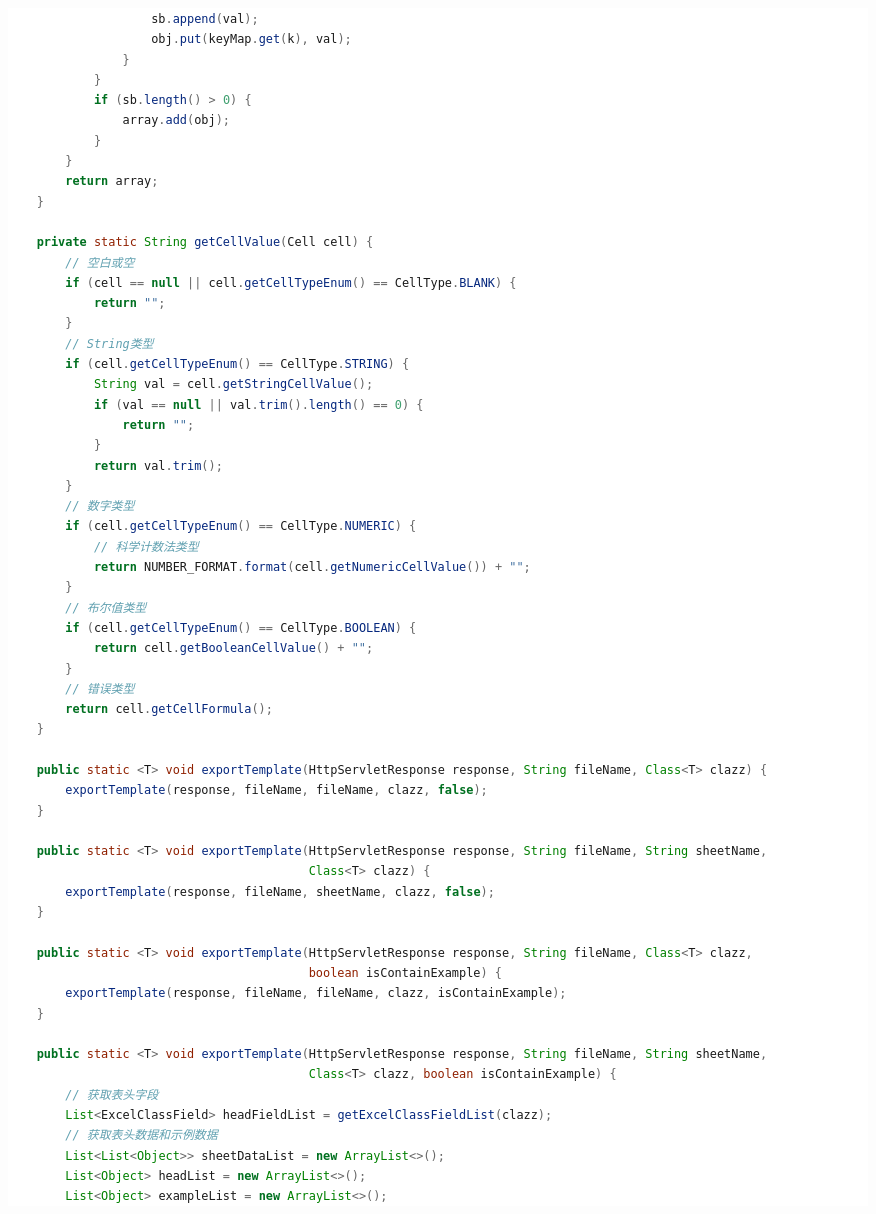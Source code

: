 ```java
                    sb.append(val);
                    obj.put(keyMap.get(k), val);
                }
            }
            if (sb.length() > 0) {
                array.add(obj);
            }
        }
        return array;
    }

    private static String getCellValue(Cell cell) {
        // 空白或空
        if (cell == null || cell.getCellTypeEnum() == CellType.BLANK) {
            return "";
        }
        // String类型
        if (cell.getCellTypeEnum() == CellType.STRING) {
            String val = cell.getStringCellValue();
            if (val == null || val.trim().length() == 0) {
                return "";
            }
            return val.trim();
        }
        // 数字类型
        if (cell.getCellTypeEnum() == CellType.NUMERIC) {
            // 科学计数法类型
            return NUMBER_FORMAT.format(cell.getNumericCellValue()) + "";
        }
        // 布尔值类型
        if (cell.getCellTypeEnum() == CellType.BOOLEAN) {
            return cell.getBooleanCellValue() + "";
        }
        // 错误类型
        return cell.getCellFormula();
    }

    public static <T> void exportTemplate(HttpServletResponse response, String fileName, Class<T> clazz) {
        exportTemplate(response, fileName, fileName, clazz, false);
    }

    public static <T> void exportTemplate(HttpServletResponse response, String fileName, String sheetName,
                                          Class<T> clazz) {
        exportTemplate(response, fileName, sheetName, clazz, false);
    }

    public static <T> void exportTemplate(HttpServletResponse response, String fileName, Class<T> clazz,
                                          boolean isContainExample) {
        exportTemplate(response, fileName, fileName, clazz, isContainExample);
    }

    public static <T> void exportTemplate(HttpServletResponse response, String fileName, String sheetName,
                                          Class<T> clazz, boolean isContainExample) {
        // 获取表头字段
        List<ExcelClassField> headFieldList = getExcelClassFieldList(clazz);
        // 获取表头数据和示例数据
        List<List<Object>> sheetDataList = new ArrayList<>();
        List<Object> headList = new ArrayList<>();
        List<Object> exampleList = new ArrayList<>();
```